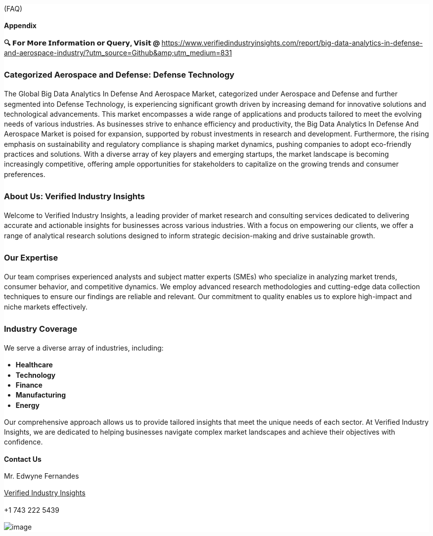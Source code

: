 (FAQ)</strong></p><p><strong>Appendix<br /></strong></p><p><strong>🔍 𝗙𝗼𝗿 𝗠𝗼𝗿𝗲 𝗜𝗻𝗳𝗼𝗿𝗺𝗮𝘁𝗶𝗼𝗻 𝗼𝗿 𝗤𝘂𝗲𝗿𝘆, 𝗩𝗶𝘀𝗶𝘁 @ </strong><a href="https://www.verifiedindustryinsights.com/report/big-data-analytics-in-defense-and-aerospace-industry/?utm_source=Github&amp;utm_medium=831">https://www.verifiedindustryinsights.com/report/big-data-analytics-in-defense-and-aerospace-industry/?utm_source=Github&amp;utm_medium=831</a>&nbsp;</p><h3>Categorized Aerospace and Defense: Defense Technology </h3><p>The Global Big Data Analytics In Defense And Aerospace Market, categorized under Aerospace and Defense and further segmented into Defense Technology, is experiencing significant growth driven by increasing demand for innovative solutions and technological advancements. This market encompasses a wide range of applications and products tailored to meet the evolving needs of various industries. As businesses strive to enhance efficiency and productivity, the Big Data Analytics In Defense And Aerospace Market is poised for expansion, supported by robust investments in research and development. Furthermore, the rising emphasis on sustainability and regulatory compliance is shaping market dynamics, pushing companies to adopt eco-friendly practices and solutions. With a diverse array of key players and emerging startups, the market landscape is becoming increasingly competitive, offering ample opportunities for stakeholders to capitalize on the growing trends and consumer preferences.</p><h3>About Us: Verified Industry Insights</h3><p>Welcome to Verified Industry Insights, a leading provider of market research and consulting services dedicated to delivering accurate and actionable insights for businesses across various industries. With a focus on empowering our clients, we offer a range of analytical research solutions designed to inform strategic decision-making and drive sustainable growth.</p><h3>Our Expertise</h3><p>Our team comprises experienced analysts and subject matter experts (SMEs) who specialize in analyzing market trends, consumer behavior, and competitive dynamics. We employ advanced research methodologies and cutting-edge data collection techniques to ensure our findings are reliable and relevant. Our commitment to quality enables us to explore high-impact and niche markets effectively.</p><h3>Industry Coverage</h3><p>We serve a diverse array of industries, including:</p><ul><li><strong>Healthcare</strong></li><li><strong>Technology</strong></li><li><strong>Finance</strong></li><li><strong>Manufacturing</strong></li><li><strong>Energy</strong></li></ul><p>Our comprehensive approach allows us to provide tailored insights that meet the unique needs of each sector. At Verified Industry Insights, we are dedicated to helping businesses navigate complex market landscapes and achieve their objectives with confidence.</p><p><strong>Contact Us</strong></p><p>Mr. Edwyne Fernandes</p><p><a href="https://www.verifiedindustryinsights.com/">Verified Industry Insights</a></p><p>+1 743 222 5439</p>
![image](https://github.com/user-attachments/assets/0b2e2af7-0003-4a62-91e0-36f81966978b)

